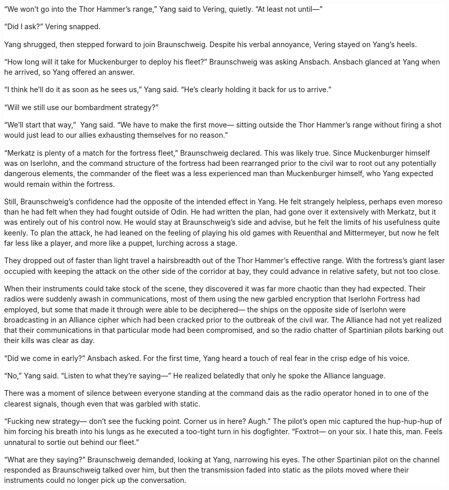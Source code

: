 “We won’t go into the Thor Hammer’s range,” Yang said to Vering, quietly. “At least not until—”

“Did I ask?” Vering snapped.

Yang shrugged, then stepped forward to join Braunschweig. Despite his verbal annoyance, Vering stayed on Yang’s heels.

“How long will it take for Muckenburger to deploy his fleet?” Braunschweig was asking Ansbach. Ansbach glanced at Yang when he arrived, so Yang offered an answer.

“I think he’ll do it as soon as he sees us,” Yang said. “He’s clearly holding it back for us to arrive.”

“Will we still use our bombardment strategy?”

“We’ll start that way,”  Yang said. “We have to make the first move— sitting outside the Thor Hammer’s range without firing a shot would just lead to our allies exhausting themselves for no reason.”

“Merkatz is plenty of a match for the fortress fleet,” Braunschweig declared. This was likely true. Since Muckenburger himself was on Iserlohn, and the command structure of the fortress had been rearranged prior to the civil war to root out any potentially dangerous elements, the commander of the fleet was a less experienced man than Muckenburger himself, who Yang expected would remain within the fortress.

Still, Braunschweig’s confidence had the opposite of the intended effect in Yang. He felt strangely helpless, perhaps even moreso than he had felt when they had fought outside of Odin. He had written the plan, had gone over it extensively with Merkatz, but it was entirely out of his control now. He would stay at Braunschweig’s side and advise, but he felt the limits of his usefulness quite keenly. To plan the attack, he had leaned on the feeling of playing his old games with Reuenthal and Mittermeyer, but now he felt far less like a player, and more like a puppet, lurching across a stage.

They dropped out of faster than light travel a hairsbreadth out of the Thor Hammer’s effective range. With the fortress’s giant laser occupied with keeping the attack on the other side of the corridor at bay, they could advance in relative safety, but not too close.

When their instruments could take stock of the scene, they discovered it was far more chaotic than they had expected. Their radios were suddenly awash in communications, most of them using the new garbled encryption that Iserlohn Fortress had employed, but some that made it through were able to be deciphered— the ships on the opposite side of Iserlohn were broadcasting in an Alliance cipher which had been cracked prior to the outbreak of the civil war. The Alliance had not yet realized that their communications in that particular mode had been compromised, and so the radio chatter of Spartinian pilots barking out their kills was clear as day.

“Did we come in early?” Ansbach asked. For the first time, Yang heard a touch of real fear in the crisp edge of his voice.

“No,” Yang said. “Listen to what they’re saying—” He realized belatedly that only he spoke the Alliance language.

There was a moment of silence between everyone standing at the command dais as the radio operator honed in to one of the clearest signals, though even that was garbled with static.

“Fucking new strategy— don’t see the fucking point. Corner us in here? Augh.” The pilot’s open mic captured the hup\-hup\-hup of him forcing his breath into his lungs as he executed a too\-tight turn in his dogfighter. “Foxtrot— on your six. I hate this, man. Feels unnatural to sortie out behind our fleet.”

“What are they saying?” Braunschweig demanded, looking at Yang, narrowing his eyes. The other Spartinian pilot on the channel responded as Braunschweig talked over him, but then the transmission faded into static as the pilots moved where their instruments could no longer pick up the conversation.

